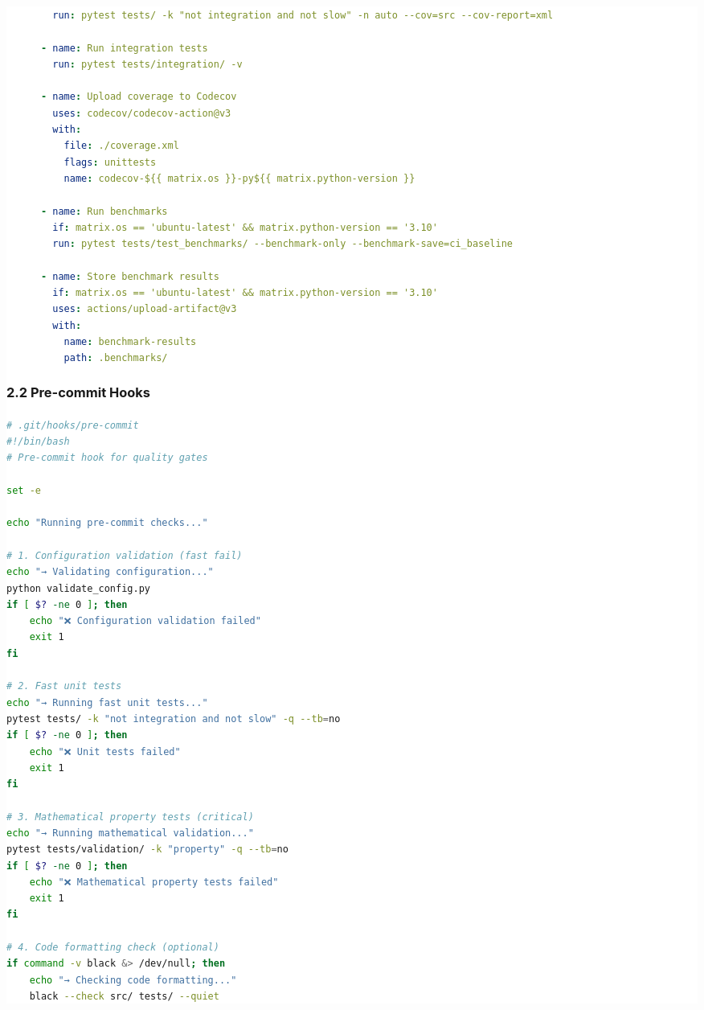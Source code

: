 ```yaml
        run: pytest tests/ -k "not integration and not slow" -n auto --cov=src --cov-report=xml

      - name: Run integration tests
        run: pytest tests/integration/ -v

      - name: Upload coverage to Codecov
        uses: codecov/codecov-action@v3
        with:
          file: ./coverage.xml
          flags: unittests
          name: codecov-${{ matrix.os }}-py${{ matrix.python-version }}

      - name: Run benchmarks
        if: matrix.os == 'ubuntu-latest' && matrix.python-version == '3.10'
        run: pytest tests/test_benchmarks/ --benchmark-only --benchmark-save=ci_baseline

      - name: Store benchmark results
        if: matrix.os == 'ubuntu-latest' && matrix.python-version == '3.10'
        uses: actions/upload-artifact@v3
        with:
          name: benchmark-results
          path: .benchmarks/
```

### 2.2 Pre-commit Hooks

```bash
# .git/hooks/pre-commit
#!/bin/bash
# Pre-commit hook for quality gates

set -e

echo "Running pre-commit checks..."

# 1. Configuration validation (fast fail)
echo "→ Validating configuration..."
python validate_config.py
if [ $? -ne 0 ]; then
    echo "❌ Configuration validation failed"
    exit 1
fi

# 2. Fast unit tests
echo "→ Running fast unit tests..."
pytest tests/ -k "not integration and not slow" -q --tb=no
if [ $? -ne 0 ]; then
    echo "❌ Unit tests failed"
    exit 1
fi

# 3. Mathematical property tests (critical)
echo "→ Running mathematical validation..."
pytest tests/validation/ -k "property" -q --tb=no
if [ $? -ne 0 ]; then
    echo "❌ Mathematical property tests failed"
    exit 1
fi

# 4. Code formatting check (optional)
if command -v black &> /dev/null; then
    echo "→ Checking code formatting..."
    black --check src/ tests/ --quiet
```